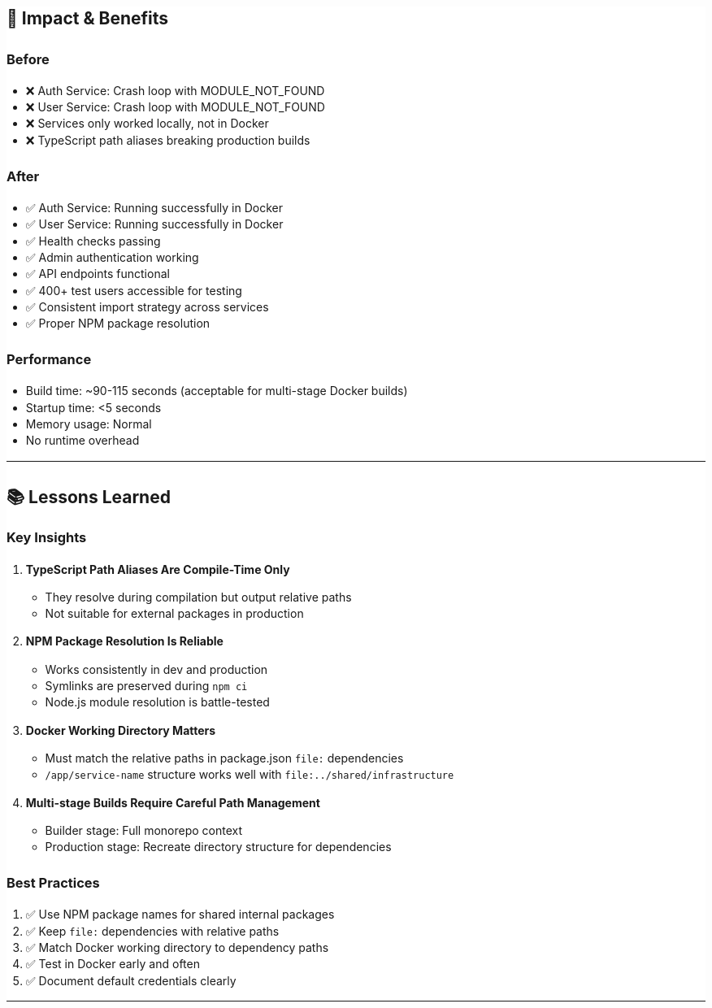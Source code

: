 
## 🎯 Impact & Benefits

### Before
- ❌ Auth Service: Crash loop with MODULE_NOT_FOUND
- ❌ User Service: Crash loop with MODULE_NOT_FOUND
- ❌ Services only worked locally, not in Docker
- ❌ TypeScript path aliases breaking production builds

### After
- ✅ Auth Service: Running successfully in Docker
- ✅ User Service: Running successfully in Docker
- ✅ Health checks passing
- ✅ Admin authentication working
- ✅ API endpoints functional
- ✅ 400+ test users accessible for testing
- ✅ Consistent import strategy across services
- ✅ Proper NPM package resolution

### Performance
- Build time: ~90-115 seconds (acceptable for multi-stage Docker builds)
- Startup time: <5 seconds
- Memory usage: Normal
- No runtime overhead

---

## 📚 Lessons Learned

### Key Insights

1. **TypeScript Path Aliases Are Compile-Time Only**
   - They resolve during compilation but output relative paths
   - Not suitable for external packages in production

2. **NPM Package Resolution Is Reliable**
   - Works consistently in dev and production
   - Symlinks are preserved during `npm ci`
   - Node.js module resolution is battle-tested

3. **Docker Working Directory Matters**
   - Must match the relative paths in package.json `file:` dependencies
   - `/app/service-name` structure works well with `file:../shared/infrastructure`

4. **Multi-stage Builds Require Careful Path Management**
   - Builder stage: Full monorepo context
   - Production stage: Recreate directory structure for dependencies

### Best Practices

1. ✅ Use NPM package names for shared internal packages
2. ✅ Keep `file:` dependencies with relative paths
3. ✅ Match Docker working directory to dependency paths
4. ✅ Test in Docker early and often
5. ✅ Document default credentials clearly

---